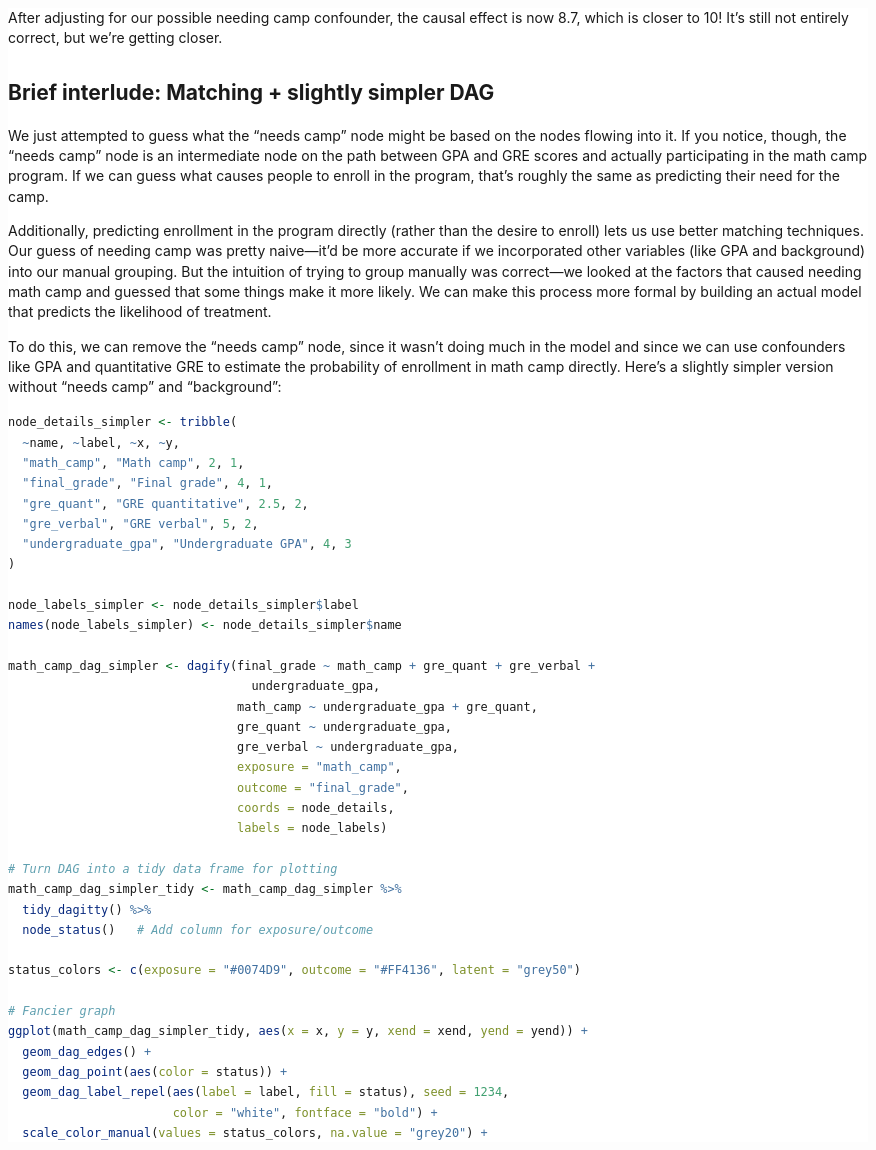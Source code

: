 After adjusting for our possible needing camp confounder, the causal
effect is now 8.7, which is closer to 10\! It’s still not entirely
correct, but we’re getting closer.

## Brief interlude: Matching + slightly simpler DAG

We just attempted to guess what the “needs camp” node might be based on
the nodes flowing into it. If you notice, though, the “needs camp” node
is an intermediate node on the path between GPA and GRE scores and
actually participating in the math camp program. If we can guess what
causes people to enroll in the program, that’s roughly the same as
predicting their need for the camp.

Additionally, predicting enrollment in the program directly (rather than
the desire to enroll) lets us use better matching techniques. Our guess
of needing camp was pretty naive—it’d be more accurate if we
incorporated other variables (like GPA and background) into our manual
grouping. But the intuition of trying to group manually was correct—we
looked at the factors that caused needing math camp and guessed that
some things make it more likely. We can make this process more formal by
building an actual model that predicts the likelihood of treatment.

To do this, we can remove the “needs camp” node, since it wasn’t doing
much in the model and since we can use confounders like GPA and
quantitative GRE to estimate the probability of enrollment in math camp
directly. Here’s a slightly simpler version without “needs camp” and
“background”:

``` r
node_details_simpler <- tribble(
  ~name, ~label, ~x, ~y,
  "math_camp", "Math camp", 2, 1,
  "final_grade", "Final grade", 4, 1,
  "gre_quant", "GRE quantitative", 2.5, 2,
  "gre_verbal", "GRE verbal", 5, 2,
  "undergraduate_gpa", "Undergraduate GPA", 4, 3
)

node_labels_simpler <- node_details_simpler$label
names(node_labels_simpler) <- node_details_simpler$name

math_camp_dag_simpler <- dagify(final_grade ~ math_camp + gre_quant + gre_verbal + 
                                  undergraduate_gpa,
                                math_camp ~ undergraduate_gpa + gre_quant,
                                gre_quant ~ undergraduate_gpa,
                                gre_verbal ~ undergraduate_gpa,
                                exposure = "math_camp",
                                outcome = "final_grade",
                                coords = node_details,
                                labels = node_labels)

# Turn DAG into a tidy data frame for plotting
math_camp_dag_simpler_tidy <- math_camp_dag_simpler %>% 
  tidy_dagitty() %>%
  node_status()   # Add column for exposure/outcome

status_colors <- c(exposure = "#0074D9", outcome = "#FF4136", latent = "grey50")

# Fancier graph
ggplot(math_camp_dag_simpler_tidy, aes(x = x, y = y, xend = xend, yend = yend)) +
  geom_dag_edges() +
  geom_dag_point(aes(color = status)) +
  geom_dag_label_repel(aes(label = label, fill = status), seed = 1234,
                       color = "white", fontface = "bold") +
  scale_color_manual(values = status_colors, na.value = "grey20") +
```
